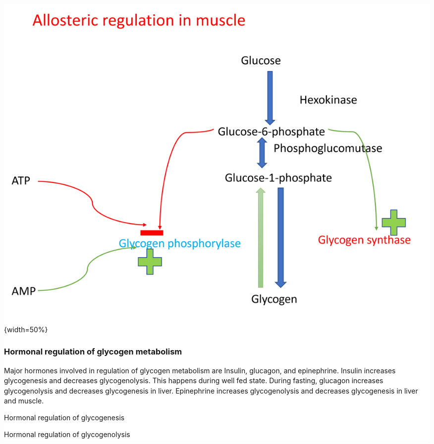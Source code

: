

![](Images/Gly_allo_muscle.png){width=50%}

### Hormonal regulation of glycogen metabolism

Major hormones involved in regulation of glycogen metabolism are Insulin, glucagon, and epinephrine. Insulin increases glycogenesis and decreases glycogenolysis. This happens during well fed state.
During fasting, glucagon increases glycogenolysis and decreases glycogenesis in liver. Epinephrine increases glycogenolysis and decreases glycogenesis in liver and muscle.


Hormonal regulation of glycogenesis

<video width="580" height="400" controls>
  <source src="Images/Glycogenesis_reg.mp4" type="video/mp4">
</video>


Hormonal regulation of glycogenolysis

<video width="580" height="400" controls>
  <source src="Images/Glycogenolysis_reg.mp4" type="video/mp4">
</video>
